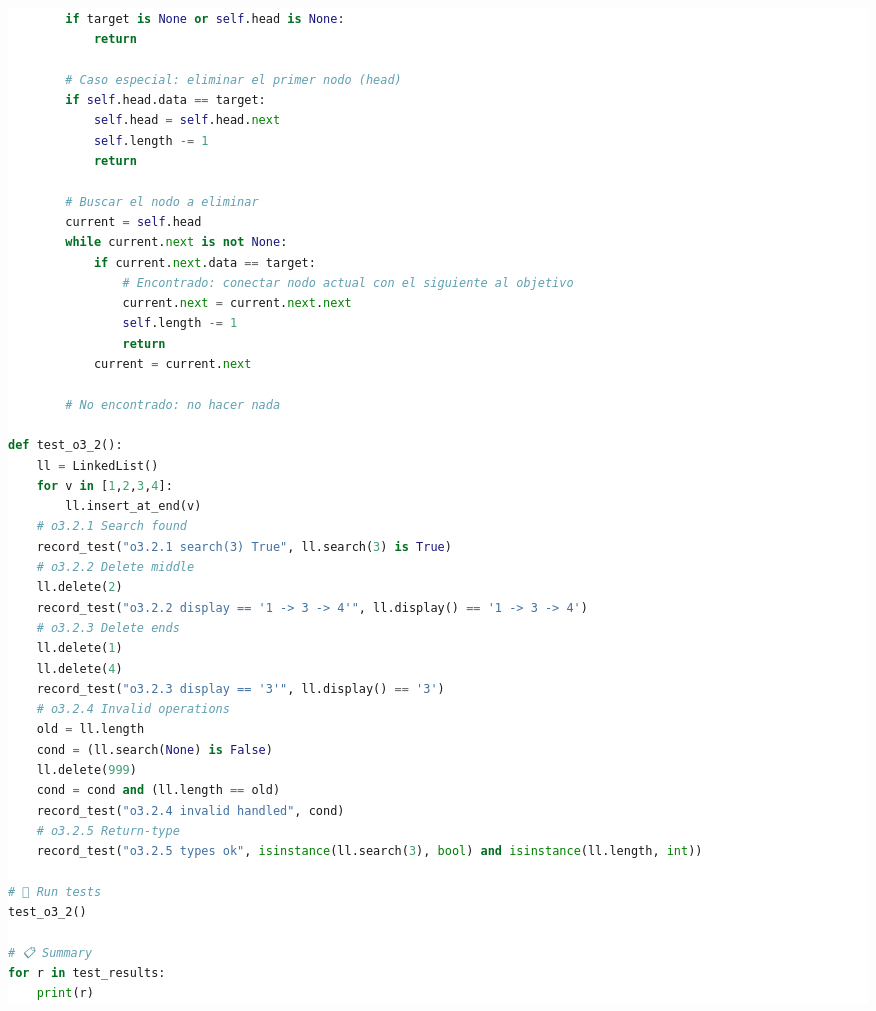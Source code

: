 ```python
        if target is None or self.head is None:
            return
        
        # Caso especial: eliminar el primer nodo (head)
        if self.head.data == target:
            self.head = self.head.next
            self.length -= 1
            return
        
        # Buscar el nodo a eliminar
        current = self.head
        while current.next is not None:
            if current.next.data == target:
                # Encontrado: conectar nodo actual con el siguiente al objetivo
                current.next = current.next.next
                self.length -= 1
                return
            current = current.next
        
        # No encontrado: no hacer nada

def test_o3_2():
    ll = LinkedList()
    for v in [1,2,3,4]:
        ll.insert_at_end(v)
    # o3.2.1 Search found
    record_test("o3.2.1 search(3) True", ll.search(3) is True)
    # o3.2.2 Delete middle
    ll.delete(2)
    record_test("o3.2.2 display == '1 -> 3 -> 4'", ll.display() == '1 -> 3 -> 4')
    # o3.2.3 Delete ends
    ll.delete(1)
    ll.delete(4)
    record_test("o3.2.3 display == '3'", ll.display() == '3')
    # o3.2.4 Invalid operations
    old = ll.length
    cond = (ll.search(None) is False)
    ll.delete(999)
    cond = cond and (ll.length == old)
    record_test("o3.2.4 invalid handled", cond)
    # o3.2.5 Return-type
    record_test("o3.2.5 types ok", isinstance(ll.search(3), bool) and isinstance(ll.length, int))

# 🚀 Run tests
test_o3_2()

# 📋 Summary
for r in test_results:
    print(r)
```
